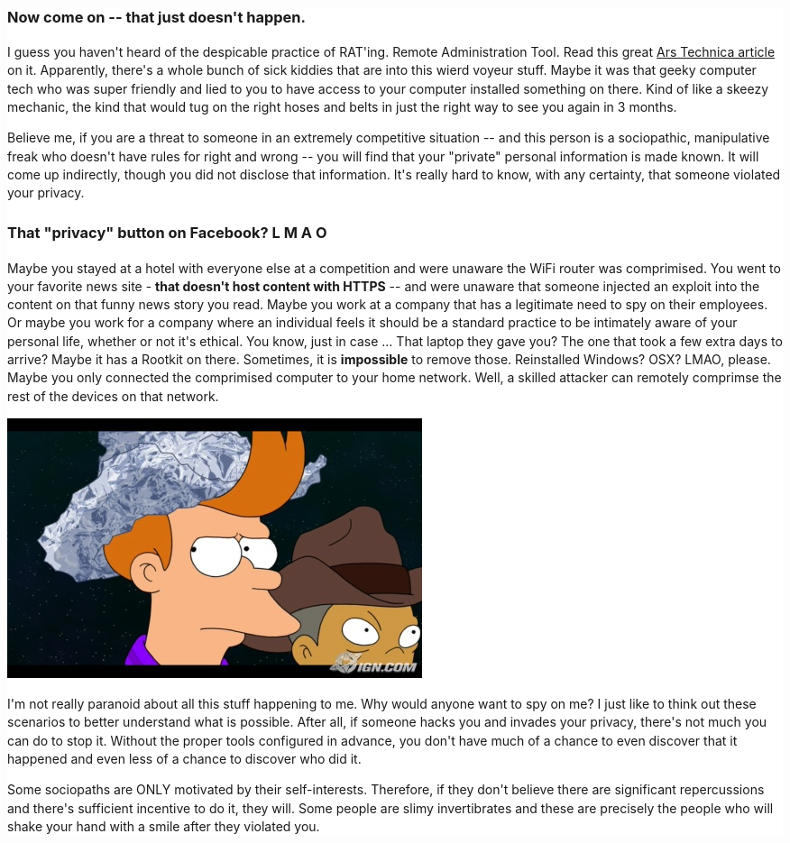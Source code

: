 ### Now come on -- that just doesn't happen.

I guess you haven't heard of the despicable practice of RAT'ing. Remote Administration Tool. Read this great [Ars Technica article](http://arstechnica.com/tech-policy/2013/03/rat-breeders-meet-the-men-who-spy-on-women-through-their-webcams/) on it. Apparently, there's a whole bunch of sick kiddies that are into this wierd voyeur stuff.  Maybe it was that geeky computer tech who was super friendly and lied to you to have access to your computer installed something on there.  Kind of like a skeezy mechanic, the kind that would tug on the right hoses and belts in just the right way to see you again in 3 months.

Believe me, if you are a threat to someone in an extremely competitive situation -- and this person is a sociopathic, manipulative freak who doesn't have rules for right and wrong -- you will find that your "private" personal information is made known.  It will come up indirectly, though you did not disclose that information.  It's really hard to know, with any certainty, that someone violated your privacy.  

### That "privacy" button on Facebook?  L M A O

Maybe you stayed at a hotel with everyone else at a competition and were unaware the WiFi router was comprimised.  You went to your favorite news site - **that doesn't host content with HTTPS** -- and were unaware that someone injected an exploit into the content on that funny news story you read. Maybe you work at a company that has a legitimate need to spy on their employees.  Or maybe you work for a company where an individual feels it should be a standard practice to be intimately aware of your personal life, whether or not it's ethical.  You know, just in case ...  That laptop they gave you?  The one that took a few extra days to arrive?  Maybe it has a Rootkit on there.  Sometimes, it is **impossible** to remove those.  Reinstalled Windows? OSX?  LMAO, please.  Maybe you only connected the comprimised computer to your home network.  Well, a skilled attacker can remotely comprimse the rest of the devices on that network.

![Public-ize All The Things!](/img/posts/2015-01-26-public-ize-all-the-things/tin-foil-hat.jpg)

I'm not really paranoid about all this stuff happening to me.  Why would anyone want to spy on me?  I just like to think out these scenarios to better understand what is possible.  After all, if someone hacks you and invades your privacy, there's not much you can do to stop it.  Without the proper tools configured in advance, you don't have much of a chance to even discover that it happened and even less of a chance to discover who did it.  

Some sociopaths are ONLY motivated by their self-interests.  Therefore, if they don't believe there are significant repercussions and there's sufficient incentive to do it, they will.  Some people are slimy invertibrates and these are precisely the people who will shake your hand with a smile after they violated you.  
